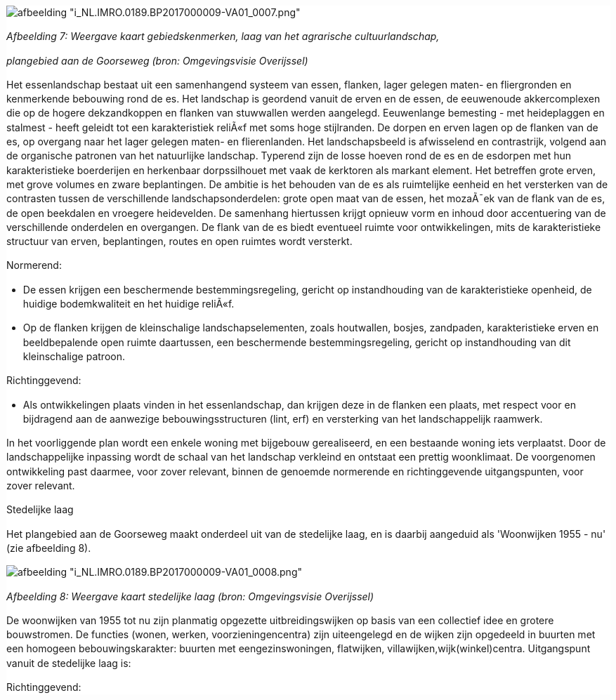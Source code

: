 ![afbeelding "i_NL.IMRO.0189.BP2017000009-VA01_0007.png"](i_NL.IMRO.0189.BP2017000009-VA01_0007.png)

*Afbeelding 7: Weergave kaart gebiedskenmerken, laag van het agrarische cultuurlandschap,*

*plangebied aan de Goorseweg (bron: Omgevingsvisie Overijssel)*

Het essenlandschap bestaat uit een samenhangend systeem van essen, flanken, lager gelegen maten\- en fliergronden en kenmerkende bebouwing rond de es. Het landschap is geordend vanuit de erven en de essen, de eeuwenoude akkercomplexen die op de hogere dekzandkoppen en flanken van stuwwallen werden aangelegd. Eeuwenlange bemesting \- met heideplaggen en stalmest \- heeft geleidt tot een karakteristiek reliÃ«f met soms hoge stijlranden. De dorpen en erven lagen op de flanken van de es, op overgang naar het lager gelegen maten\- en flierenlanden. Het landschapsbeeld is afwisselend en contrastrijk, volgend aan de organische patronen van het natuurlijke landschap. Typerend zijn de losse hoeven rond de es en de esdorpen met hun karakteristieke boerderijen en herkenbaar dorpssilhouet met vaak de kerktoren als markant element. Het betreffen grote erven, met grove volumes en zware beplantingen. De ambitie is het behouden van de es als ruimtelijke eenheid en het versterken van de contrasten tussen de verschillende landschapsonderdelen: grote open maat van de essen, het mozaÃ¯ek van de flank van de es, de open beekdalen en vroegere heidevelden. De samenhang hiertussen krijgt opnieuw vorm en inhoud door accentuering van de verschillende onderdelen en overgangen. De flank van de es biedt eventueel ruimte voor ontwikkelingen, mits de karakteristieke structuur van erven, beplantingen, routes en open ruimtes wordt versterkt.

Normerend:

* De essen krijgen een beschermende bestemmingsregeling, gericht op instandhouding van de karakteristieke openheid, de huidige bodemkwaliteit en het huidige reliÃ«f.

* Op de flanken krijgen de kleinschalige landschapselementen, zoals houtwallen, bosjes, zandpaden, karakteristieke erven en beeldbepalende open ruimte daartussen, een beschermende bestemmingsregeling, gericht op instandhouding van dit kleinschalige patroon.

Richtinggevend:

* Als ontwikkelingen plaats vinden in het essenlandschap, dan krijgen deze in de flanken een plaats, met respect voor en bijdragend aan de aanwezige bebouwingsstructuren (lint, erf) en versterking van het landschappelijk raamwerk.

In het voorliggende plan wordt een enkele woning met bijgebouw gerealiseerd, en een bestaande woning iets verplaatst. Door de landschappelijke inpassing wordt de schaal van het landschap verkleind en ontstaat een prettig woonklimaat. De voorgenomen ontwikkeling past daarmee, voor zover relevant, binnen de genoemde normerende en richtinggevende uitgangspunten, voor zover relevant.

Stedelijke laag

Het plangebied aan de Goorseweg maakt onderdeel uit van de stedelijke laag, en is daarbij aangeduid als 'Woonwijken 1955 \- nu' (zie afbeelding 8\).

![afbeelding "i_NL.IMRO.0189.BP2017000009-VA01_0008.png"](i_NL.IMRO.0189.BP2017000009-VA01_0008.png)

*Afbeelding 8: Weergave kaart stedelijke laag (bron: Omgevingsvisie Overijssel)*

De woonwijken van 1955 tot nu zijn planmatig opgezette uitbreidingswijken op basis van een collectief idee en grotere bouwstromen. De functies (wonen, werken, voorzieningencentra) zijn uiteengelegd en de wijken zijn opgedeeld in buurten met een homogeen bebouwingskarakter: buurten met eengezinswoningen, flatwijken, villawijken,wijk(winkel)centra. Uitgangspunt vanuit de stedelijke laag is:

Richtinggevend:
